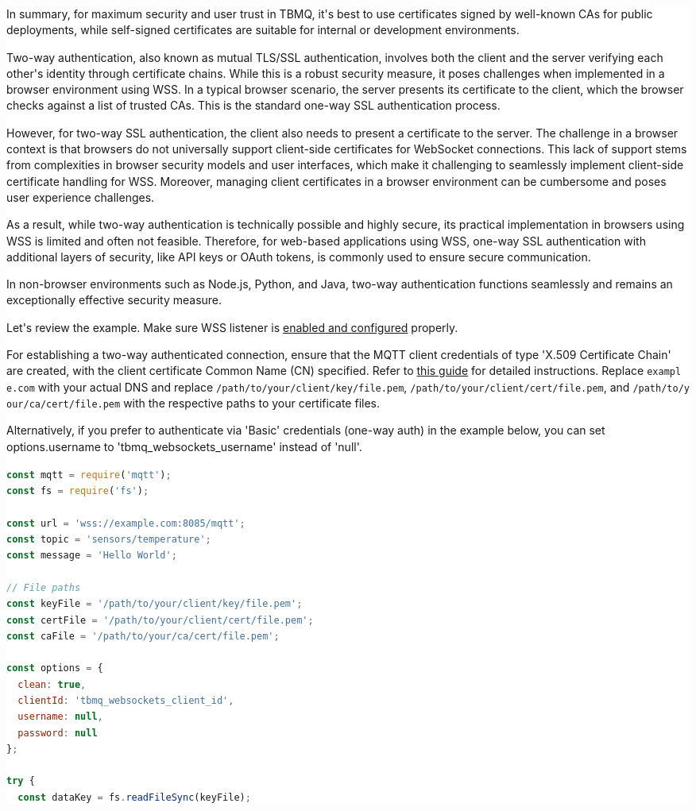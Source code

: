 In summary, for maximum security and user trust in TBMQ, it's best to use certificates signed by well-known CAs for public deployments, 
while self-signed certificates are suitable for internal or development environments.

Two-way authentication, also known as mutual TLS/SSL authentication, involves both the client and the server verifying each other's identity through certificate chains. 
While this is a robust security measure, it poses challenges when implemented in a browser environment using WSS. 
In a typical browser scenario, the server presents its certificate to the client, which the browser checks against a list of trusted CAs. 
This is the standard one-way SSL authentication process.

However, for two-way SSL authentication, the client also needs to present a certificate to the server. 
The challenge in a browser context is that browsers do not universally support client-side certificates for WebSocket connections. 
This lack of support stems from complexities in browser security models and user interfaces, 
which make it challenging to seamlessly implement client-side certificate handling for WSS. 
Moreover, managing client certificates in a browser environment can be cumbersome and poses user experience challenges.

As a result, while two-way authentication is technically possible and highly secure, its practical implementation in browsers using WSS is limited and often not feasible. 
Therefore, for web-based applications using WSS, one-way SSL authentication with additional layers of security, 
like API keys or OAuth tokens, is commonly used to ensure secure communication.

In non-browser environments such as Node.js, Python, and Java, 
two-way authentication functions seamlessly and remains an exceptionally effective security measure.

Let's review the example. Make sure WSS listener is [enabled and configured](/docs/mqtt-broker/security/#wss-listener) properly. 

For establishing a two-way authenticated connection, ensure that the MQTT client credentials of type 'X.509 Certificate Chain' are created, 
with the client certificate Common Name (CN) specified. Refer to [this guide](/docs/mqtt-broker/user-guide/ui/mqtt-client-credentials/#ssl-credentials) for detailed instructions.
Replace `example.com` with your actual DNS and replace `/path/to/your/client/key/file.pem`, `/path/to/your/client/cert/file.pem`,
and `/path/to/your/ca/cert/file.pem` with the respective paths to your certificate files.

Alternatively, if you prefer to authenticate via 'Basic' credentials (one-way auth) in the example below, you can set options.username to 'tbmq_websockets_username' instead of 'null'.

```javascript
const mqtt = require('mqtt');
const fs = require('fs');

const url = 'wss://example.com:8085/mqtt';
const topic = 'sensors/temperature';
const message = 'Hello World';

// File paths
const keyFile = '/path/to/your/client/key/file.pem';
const certFile = '/path/to/your/client/cert/file.pem';
const caFile = '/path/to/your/ca/cert/file.pem';

const options = {
  clean: true,
  clientId: 'tbmq_websockets_client_id',
  username: null,
  password: null
};

try {
  const dataKey = fs.readFileSync(keyFile);
```